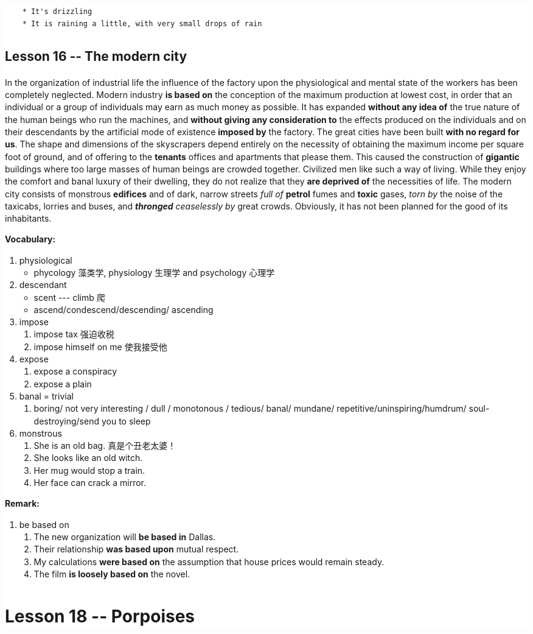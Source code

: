 		* It's drizzling
		* It is raining a little, with very small drops of rain

## Lesson 16 -- The modern city

In the organization of industrial life the influence of the factory upon the physiological and mental state of the workers has been completely neglected. Modern industry **is based on** the conception of the maximum production at lowest cost, in order that an individual or a group of individuals may earn as much money as possible. It has expanded **without any idea of** the true nature of the human beings who run the machines, and **without giving any consideration to** the effects produced on the individuals and on their descendants by the artificial mode of existence **imposed by** the factory. The great cities have been built **with no regard for us**. The shape and dimensions of the skyscrapers depend entirely on the necessity of obtaining the maximum income per square foot of ground, and of offering to the **tenants** offices and apartments that please them. This caused the construction of **gigantic** buildings where too large masses of human beings are crowded together. Civilized men like such a way of living. While they enjoy the comfort and banal luxury of their dwelling, they do not realize that they **are deprived of** the necessities of life. The modern city consists of monstrous **edifices** and of dark, narrow streets *full of* **petrol** fumes and **toxic** gases, *torn by* the noise of the taxicabs, lorries and buses, and ***thronged** ceaselessly by* great crowds. Obviously, it has not been planned for the good of its inhabitants.

**Vocabulary:**

1. physiological
	* phycology 藻类学, physiology 生理学 and psychology 心理学
2. descendant
	* scent --- climb 爬
	* ascend/condescend/descending/ ascending
3. impose
	1. impose tax 强迫收税
	2. impose himself on me 使我接受他
4. expose
	1. expose a conspiracy 
	2. expose a plain
5. banal = trivial
	1. boring/ not very interesting / dull / monotonous / tedious/ banal/ mundane/ repetitive/uninspiring/humdrum/ soul-destroying/send you to sleep
6. monstrous
	1. She is an old bag. 真是个丑老太婆！
	2. She looks like an old witch.
	3. Her mug would stop a train.
	4. Her face can crack a mirror.

**Remark:**

1. be based on
	1. The new organization will **be based in** Dallas.
	2. Their relationship **was based upon** mutual respect.
	3. My calculations **were based on** the assumption that house prices would remain steady.
	4. The film **is loosely based on** the novel.

# Lesson 18 -- Porpoises
